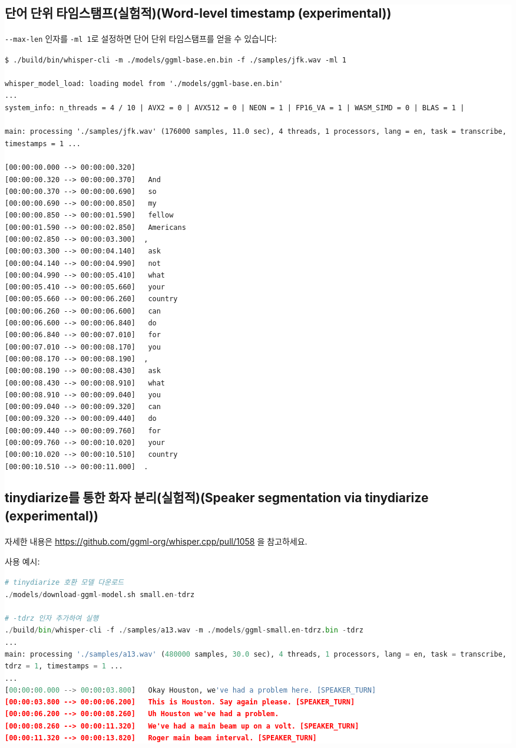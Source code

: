 ## 단어 단위 타임스탬프(실험적)(Word-level timestamp (experimental))

`--max-len` 인자를 `-ml 1`로 설정하면 단어 단위 타임스탬프를 얻을 수 있습니다:

```text
$ ./build/bin/whisper-cli -m ./models/ggml-base.en.bin -f ./samples/jfk.wav -ml 1

whisper_model_load: loading model from './models/ggml-base.en.bin'
...
system_info: n_threads = 4 / 10 | AVX2 = 0 | AVX512 = 0 | NEON = 1 | FP16_VA = 1 | WASM_SIMD = 0 | BLAS = 1 |

main: processing './samples/jfk.wav' (176000 samples, 11.0 sec), 4 threads, 1 processors, lang = en, task = transcribe, timestamps = 1 ...

[00:00:00.000 --> 00:00:00.320]
[00:00:00.320 --> 00:00:00.370]   And
[00:00:00.370 --> 00:00:00.690]   so
[00:00:00.690 --> 00:00:00.850]   my
[00:00:00.850 --> 00:00:01.590]   fellow
[00:00:01.590 --> 00:00:02.850]   Americans
[00:00:02.850 --> 00:00:03.300]  ,
[00:00:03.300 --> 00:00:04.140]   ask
[00:00:04.140 --> 00:00:04.990]   not
[00:00:04.990 --> 00:00:05.410]   what
[00:00:05.410 --> 00:00:05.660]   your
[00:00:05.660 --> 00:00:06.260]   country
[00:00:06.260 --> 00:00:06.600]   can
[00:00:06.600 --> 00:00:06.840]   do
[00:00:06.840 --> 00:00:07.010]   for
[00:00:07.010 --> 00:00:08.170]   you
[00:00:08.170 --> 00:00:08.190]  ,
[00:00:08.190 --> 00:00:08.430]   ask
[00:00:08.430 --> 00:00:08.910]   what
[00:00:08.910 --> 00:00:09.040]   you
[00:00:09.040 --> 00:00:09.320]   can
[00:00:09.320 --> 00:00:09.440]   do
[00:00:09.440 --> 00:00:09.760]   for
[00:00:09.760 --> 00:00:10.020]   your
[00:00:10.020 --> 00:00:10.510]   country
[00:00:10.510 --> 00:00:11.000]  .
```

## tinydiarize를 통한 화자 분리(실험적)(Speaker segmentation via tinydiarize (experimental))

자세한 내용은 https://github.com/ggml-org/whisper.cpp/pull/1058 을 참고하세요.

사용 예시:

```py
# tinydiarize 호환 모델 다운로드
./models/download-ggml-model.sh small.en-tdrz

# -tdrz 인자 추가하여 실행
./build/bin/whisper-cli -f ./samples/a13.wav -m ./models/ggml-small.en-tdrz.bin -tdrz
...
main: processing './samples/a13.wav' (480000 samples, 30.0 sec), 4 threads, 1 processors, lang = en, task = transcribe, tdrz = 1, timestamps = 1 ...
...
[00:00:00.000 --> 00:00:03.800]   Okay Houston, we've had a problem here. [SPEAKER_TURN]
[00:00:03.800 --> 00:00:06.200]   This is Houston. Say again please. [SPEAKER_TURN]
[00:00:06.200 --> 00:00:08.260]   Uh Houston we've had a problem.
[00:00:08.260 --> 00:00:11.320]   We've had a main beam up on a volt. [SPEAKER_TURN]
[00:00:11.320 --> 00:00:13.820]   Roger main beam interval. [SPEAKER_TURN]
```